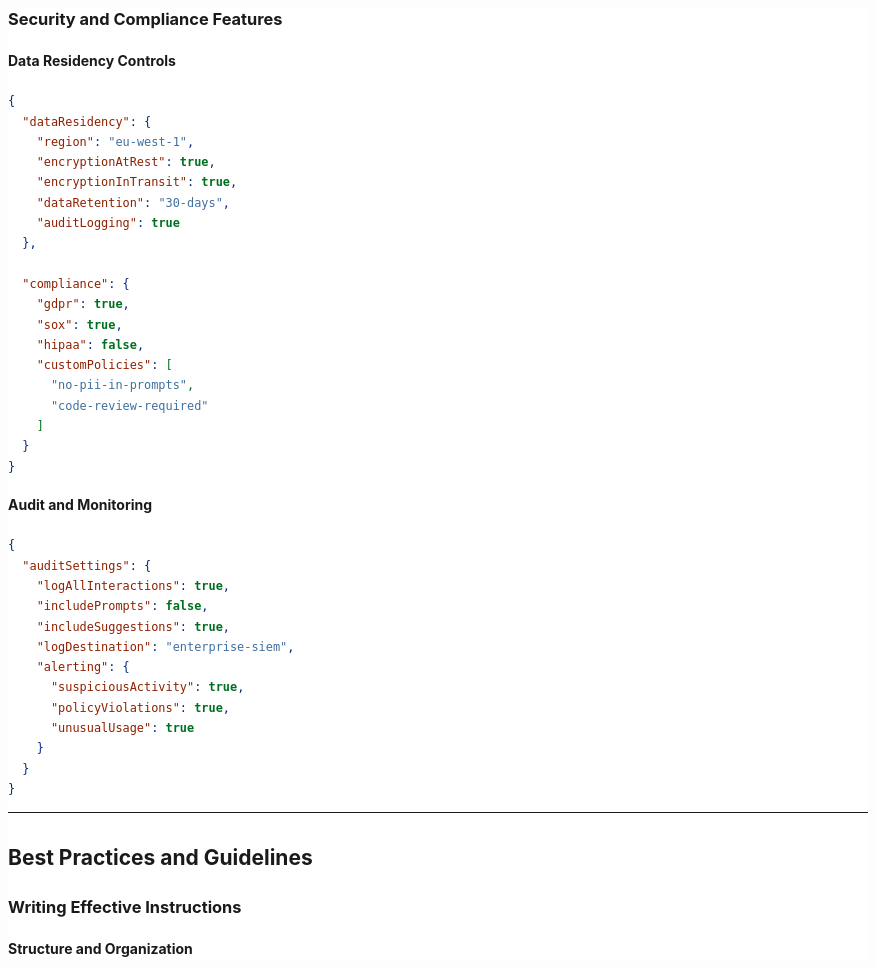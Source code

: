 ### Security and Compliance Features

#### Data Residency Controls

```json
{
  "dataResidency": {
    "region": "eu-west-1",
    "encryptionAtRest": true,
    "encryptionInTransit": true,
    "dataRetention": "30-days",
    "auditLogging": true
  },
  
  "compliance": {
    "gdpr": true,
    "sox": true,
    "hipaa": false,
    "customPolicies": [
      "no-pii-in-prompts",
      "code-review-required"
    ]
  }
}
```

#### Audit and Monitoring

```json
{
  "auditSettings": {
    "logAllInteractions": true,
    "includePrompts": false,
    "includeSuggestions": true,
    "logDestination": "enterprise-siem",
    "alerting": {
      "suspiciousActivity": true,
      "policyViolations": true,
      "unusualUsage": true
    }
  }
}
```

---

## Best Practices and Guidelines

### Writing Effective Instructions

#### Structure and Organization
